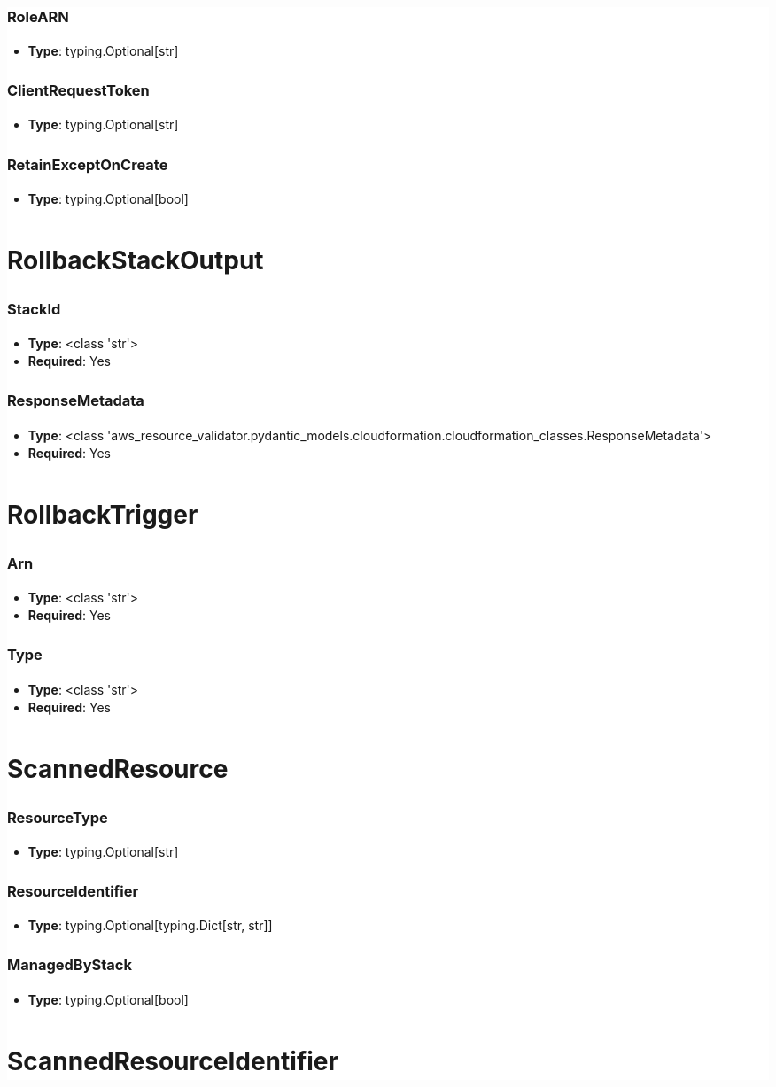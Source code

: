 ### RoleARN
- **Type**: typing.Optional[str]

### ClientRequestToken
- **Type**: typing.Optional[str]

### RetainExceptOnCreate
- **Type**: typing.Optional[bool]


# RollbackStackOutput

### StackId
- **Type**: <class 'str'>
- **Required**: Yes

### ResponseMetadata
- **Type**: <class 'aws_resource_validator.pydantic_models.cloudformation.cloudformation_classes.ResponseMetadata'>
- **Required**: Yes


# RollbackTrigger

### Arn
- **Type**: <class 'str'>
- **Required**: Yes

### Type
- **Type**: <class 'str'>
- **Required**: Yes


# ScannedResource

### ResourceType
- **Type**: typing.Optional[str]

### ResourceIdentifier
- **Type**: typing.Optional[typing.Dict[str, str]]

### ManagedByStack
- **Type**: typing.Optional[bool]


# ScannedResourceIdentifier
